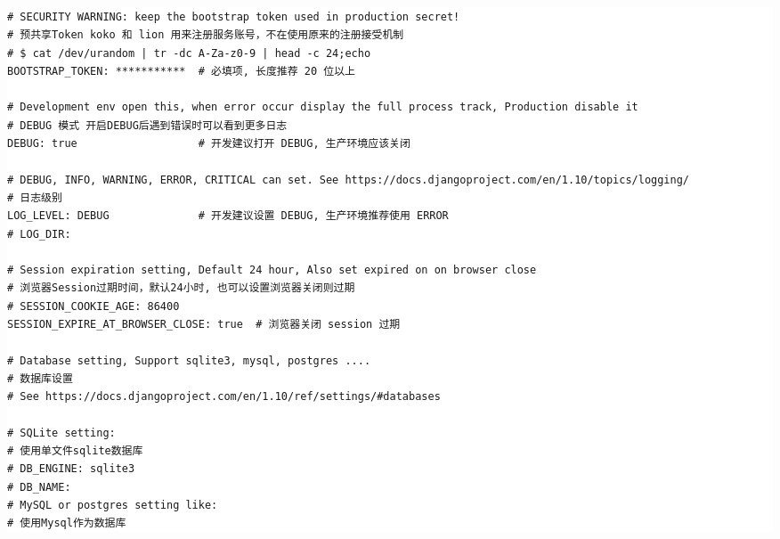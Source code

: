     # SECURITY WARNING: keep the bootstrap token used in production secret!
    # 预共享Token koko 和 lion 用来注册服务账号，不在使用原来的注册接受机制
    # $ cat /dev/urandom | tr -dc A-Za-z0-9 | head -c 24;echo
    BOOTSTRAP_TOKEN: ***********  # 必填项, 长度推荐 20 位以上

    # Development env open this, when error occur display the full process track, Production disable it
    # DEBUG 模式 开启DEBUG后遇到错误时可以看到更多日志
    DEBUG: true                   # 开发建议打开 DEBUG, 生产环境应该关闭

    # DEBUG, INFO, WARNING, ERROR, CRITICAL can set. See https://docs.djangoproject.com/en/1.10/topics/logging/
    # 日志级别
    LOG_LEVEL: DEBUG              # 开发建议设置 DEBUG, 生产环境推荐使用 ERROR
    # LOG_DIR:

    # Session expiration setting, Default 24 hour, Also set expired on on browser close
    # 浏览器Session过期时间，默认24小时, 也可以设置浏览器关闭则过期
    # SESSION_COOKIE_AGE: 86400
    SESSION_EXPIRE_AT_BROWSER_CLOSE: true  # 浏览器关闭 session 过期

    # Database setting, Support sqlite3, mysql, postgres ....
    # 数据库设置
    # See https://docs.djangoproject.com/en/1.10/ref/settings/#databases

    # SQLite setting:
    # 使用单文件sqlite数据库
    # DB_ENGINE: sqlite3
    # DB_NAME:
    # MySQL or postgres setting like:
    # 使用Mysql作为数据库